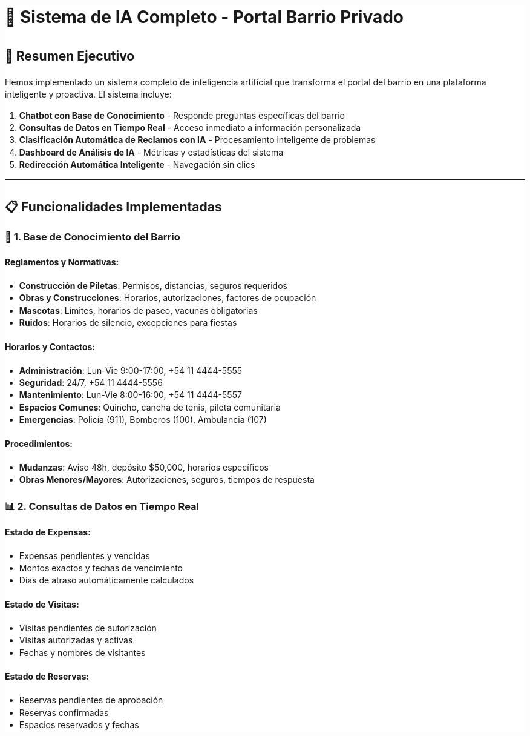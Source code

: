 # 🤖 Sistema de IA Completo - Portal Barrio Privado

## 🌟 **Resumen Ejecutivo**

Hemos implementado un sistema completo de inteligencia artificial que transforma el portal del barrio en una plataforma inteligente y proactiva. El sistema incluye:

1. **Chatbot con Base de Conocimiento** - Responde preguntas específicas del barrio
2. **Consultas de Datos en Tiempo Real** - Acceso inmediato a información personalizada  
3. **Clasificación Automática de Reclamos con IA** - Procesamiento inteligente de problemas
4. **Dashboard de Análisis de IA** - Métricas y estadísticas del sistema
5. **Redirección Automática Inteligente** - Navegación sin clics

---

## 📋 **Funcionalidades Implementadas**

### 🧠 **1. Base de Conocimiento del Barrio**

#### **Reglamentos y Normativas:**
- **Construcción de Piletas**: Permisos, distancias, seguros requeridos
- **Obras y Construcciones**: Horarios, autorizaciones, factores de ocupación
- **Mascotas**: Límites, horarios de paseo, vacunas obligatorias
- **Ruidos**: Horarios de silencio, excepciones para fiestas

#### **Horarios y Contactos:**
- **Administración**: Lun-Vie 9:00-17:00, +54 11 4444-5555
- **Seguridad**: 24/7, +54 11 4444-5556
- **Mantenimiento**: Lun-Vie 8:00-16:00, +54 11 4444-5557
- **Espacios Comunes**: Quincho, cancha de tenis, pileta comunitaria
- **Emergencias**: Policía (911), Bomberos (100), Ambulancia (107)

#### **Procedimientos:**
- **Mudanzas**: Aviso 48h, depósito $50,000, horarios específicos
- **Obras Menores/Mayores**: Autorizaciones, seguros, tiempos de respuesta

### 📊 **2. Consultas de Datos en Tiempo Real**

#### **Estado de Expensas:**
- Expensas pendientes y vencidas
- Montos exactos y fechas de vencimiento
- Días de atraso automáticamente calculados

#### **Estado de Visitas:**
- Visitas pendientes de autorización
- Visitas autorizadas y activas
- Fechas y nombres de visitantes

#### **Estado de Reservas:**
- Reservas pendientes de aprobación
- Reservas confirmadas
- Espacios reservados y fechas
